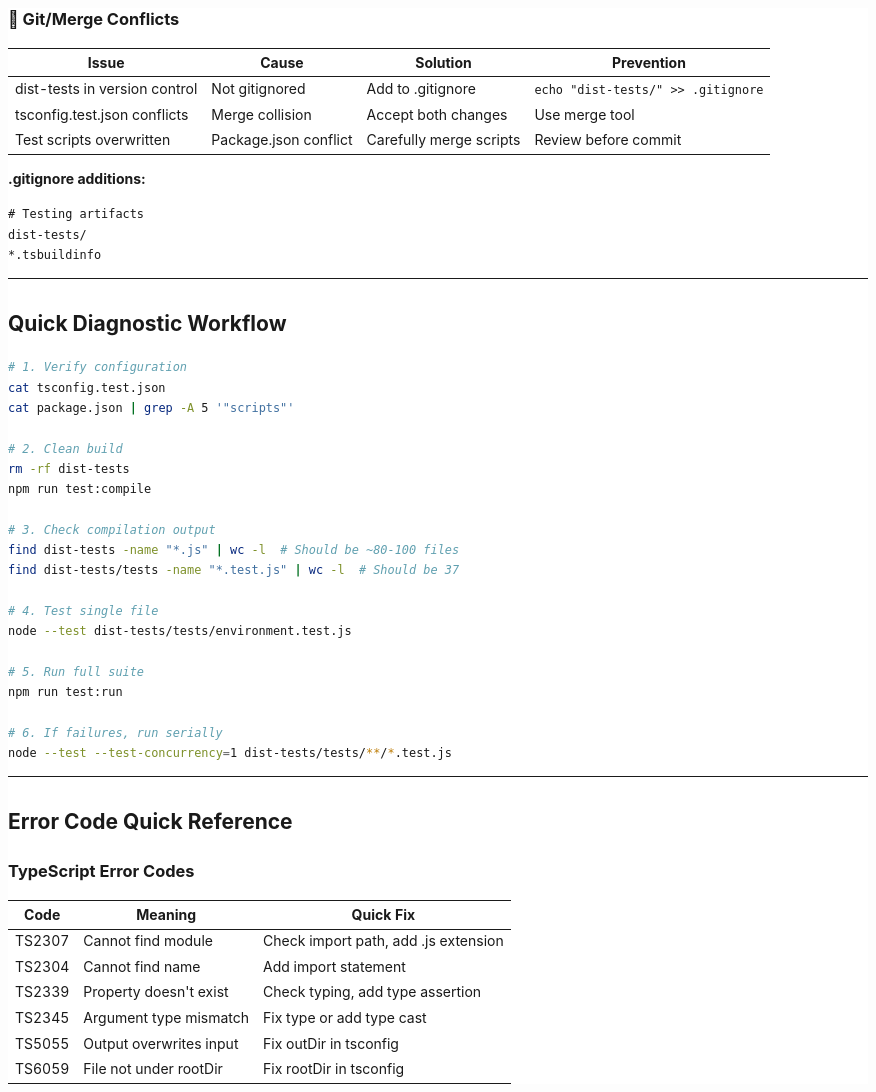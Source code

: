
### 🔴 Git/Merge Conflicts

| Issue | Cause | Solution | Prevention |
|-------|-------|----------|-----------|
| dist-tests in version control | Not gitignored | Add to .gitignore | `echo "dist-tests/" >> .gitignore` |
| tsconfig.test.json conflicts | Merge collision | Accept both changes | Use merge tool |
| Test scripts overwritten | Package.json conflict | Carefully merge scripts | Review before commit |

**.gitignore additions:**
```
# Testing artifacts
dist-tests/
*.tsbuildinfo
```

---

## Quick Diagnostic Workflow

```bash
# 1. Verify configuration
cat tsconfig.test.json
cat package.json | grep -A 5 '"scripts"'

# 2. Clean build
rm -rf dist-tests
npm run test:compile

# 3. Check compilation output
find dist-tests -name "*.js" | wc -l  # Should be ~80-100 files
find dist-tests/tests -name "*.test.js" | wc -l  # Should be 37

# 4. Test single file
node --test dist-tests/tests/environment.test.js

# 5. Run full suite
npm run test:run

# 6. If failures, run serially
node --test --test-concurrency=1 dist-tests/tests/**/*.test.js
```

---

## Error Code Quick Reference

### TypeScript Error Codes

| Code | Meaning | Quick Fix |
|------|---------|-----------|
| TS2307 | Cannot find module | Check import path, add .js extension |
| TS2304 | Cannot find name | Add import statement |
| TS2339 | Property doesn't exist | Check typing, add type assertion |
| TS2345 | Argument type mismatch | Fix type or add type cast |
| TS5055 | Output overwrites input | Fix outDir in tsconfig |
| TS6059 | File not under rootDir | Fix rootDir in tsconfig |
